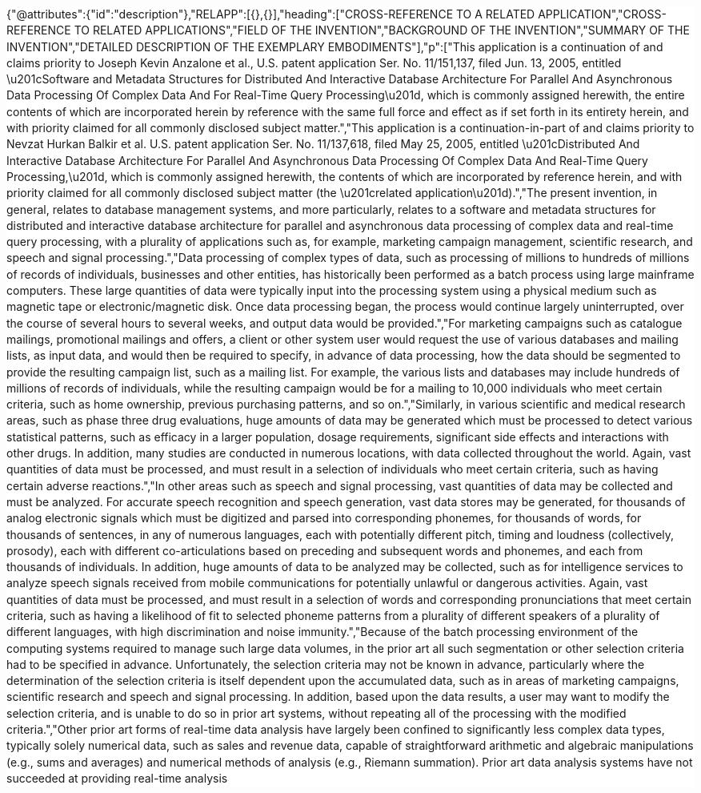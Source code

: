 {"@attributes":{"id":"description"},"RELAPP":[{},{}],"heading":["CROSS-REFERENCE TO A RELATED APPLICATION","CROSS-REFERENCE TO RELATED APPLICATIONS","FIELD OF THE INVENTION","BACKGROUND OF THE INVENTION","SUMMARY OF THE INVENTION","DETAILED DESCRIPTION OF THE EXEMPLARY EMBODIMENTS"],"p":["This application is a continuation of and claims priority to Joseph Kevin Anzalone et al., U.S. patent application Ser. No. 11\/151,137, filed Jun. 13, 2005, entitled \u201cSoftware and Metadata Structures for Distributed And Interactive Database Architecture For Parallel And Asynchronous Data Processing Of Complex Data And For Real-Time Query Processing\u201d, which is commonly assigned herewith, the entire contents of which are incorporated herein by reference with the same full force and effect as if set forth in its entirety herein, and with priority claimed for all commonly disclosed subject matter.","This application is a continuation-in-part of and claims priority to Nevzat Hurkan Balkir et al. U.S. patent application Ser. No. 11\/137,618, filed May 25, 2005, entitled \u201cDistributed And Interactive Database Architecture For Parallel And Asynchronous Data Processing Of Complex Data And Real-Time Query Processing,\u201d, which is commonly assigned herewith, the contents of which are incorporated by reference herein, and with priority claimed for all commonly disclosed subject matter (the \u201crelated application\u201d).","The present invention, in general, relates to database management systems, and more particularly, relates to a software and metadata structures for distributed and interactive database architecture for parallel and asynchronous data processing of complex data and real-time query processing, with a plurality of applications such as, for example, marketing campaign management, scientific research, and speech and signal processing.","Data processing of complex types of data, such as processing of millions to hundreds of millions of records of individuals, businesses and other entities, has historically been performed as a batch process using large mainframe computers. These large quantities of data were typically input into the processing system using a physical medium such as magnetic tape or electronic\/magnetic disk. Once data processing began, the process would continue largely uninterrupted, over the course of several hours to several weeks, and output data would be provided.","For marketing campaigns such as catalogue mailings, promotional mailings and offers, a client or other system user would request the use of various databases and mailing lists, as input data, and would then be required to specify, in advance of data processing, how the data should be segmented to provide the resulting campaign list, such as a mailing list. For example, the various lists and databases may include hundreds of millions of records of individuals, while the resulting campaign would be for a mailing to 10,000 individuals who meet certain criteria, such as home ownership, previous purchasing patterns, and so on.","Similarly, in various scientific and medical research areas, such as phase three drug evaluations, huge amounts of data may be generated which must be processed to detect various statistical patterns, such as efficacy in a larger population, dosage requirements, significant side effects and interactions with other drugs. In addition, many studies are conducted in numerous locations, with data collected throughout the world. Again, vast quantities of data must be processed, and must result in a selection of individuals who meet certain criteria, such as having certain adverse reactions.","In other areas such as speech and signal processing, vast quantities of data may be collected and must be analyzed. For accurate speech recognition and speech generation, vast data stores may be generated, for thousands of analog electronic signals which must be digitized and parsed into corresponding phonemes, for thousands of words, for thousands of sentences, in any of numerous languages, each with potentially different pitch, timing and loudness (collectively, prosody), each with different co-articulations based on preceding and subsequent words and phonemes, and each from thousands of individuals. In addition, huge amounts of data to be analyzed may be collected, such as for intelligence services to analyze speech signals received from mobile communications for potentially unlawful or dangerous activities. Again, vast quantities of data must be processed, and must result in a selection of words and corresponding pronunciations that meet certain criteria, such as having a likelihood of fit to selected phoneme patterns from a plurality of different speakers of a plurality of different languages, with high discrimination and noise immunity.","Because of the batch processing environment of the computing systems required to manage such large data volumes, in the prior art all such segmentation or other selection criteria had to be specified in advance. Unfortunately, the selection criteria may not be known in advance, particularly where the determination of the selection criteria is itself dependent upon the accumulated data, such as in areas of marketing campaigns, scientific research and speech and signal processing. In addition, based upon the data results, a user may want to modify the selection criteria, and is unable to do so in prior art systems, without repeating all of the processing with the modified criteria.","Other prior art forms of real-time data analysis have largely been confined to significantly less complex data types, typically solely numerical data, such as sales and revenue data, capable of straightforward arithmetic and algebraic manipulations (e.g., sums and averages) and numerical methods of analysis (e.g., Riemann summation). Prior art data analysis systems have not succeeded at providing real-time analysis